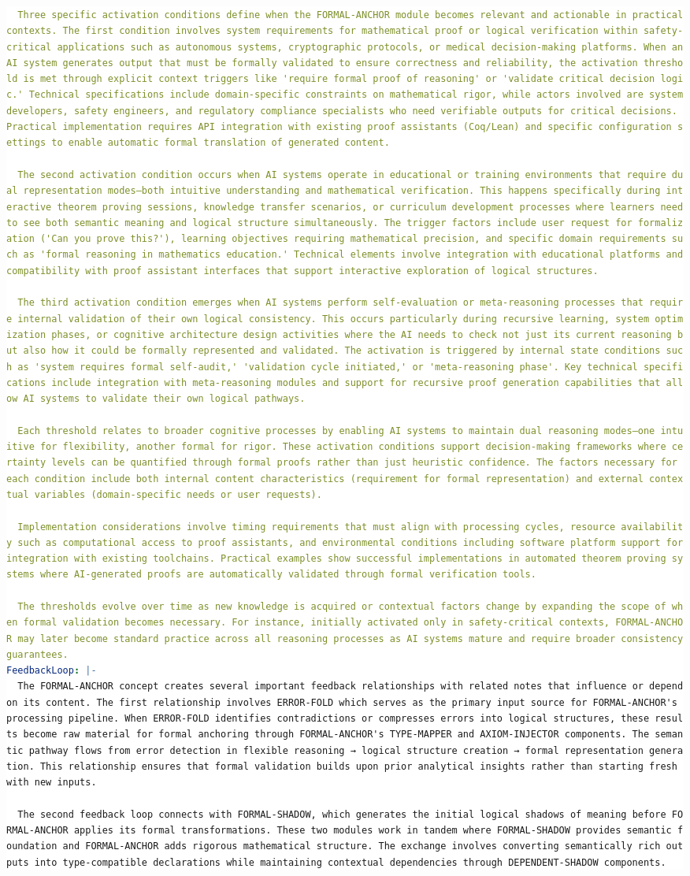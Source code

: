 ```yaml
  Three specific activation conditions define when the FORMAL-ANCHOR module becomes relevant and actionable in practical contexts. The first condition involves system requirements for mathematical proof or logical verification within safety-critical applications such as autonomous systems, cryptographic protocols, or medical decision-making platforms. When an AI system generates output that must be formally validated to ensure correctness and reliability, the activation threshold is met through explicit context triggers like 'require formal proof of reasoning' or 'validate critical decision logic.' Technical specifications include domain-specific constraints on mathematical rigor, while actors involved are system developers, safety engineers, and regulatory compliance specialists who need verifiable outputs for critical decisions. Practical implementation requires API integration with existing proof assistants (Coq/Lean) and specific configuration settings to enable automatic formal translation of generated content.

  The second activation condition occurs when AI systems operate in educational or training environments that require dual representation modes—both intuitive understanding and mathematical verification. This happens specifically during interactive theorem proving sessions, knowledge transfer scenarios, or curriculum development processes where learners need to see both semantic meaning and logical structure simultaneously. The trigger factors include user request for formalization ('Can you prove this?'), learning objectives requiring mathematical precision, and specific domain requirements such as 'formal reasoning in mathematics education.' Technical elements involve integration with educational platforms and compatibility with proof assistant interfaces that support interactive exploration of logical structures.

  The third activation condition emerges when AI systems perform self-evaluation or meta-reasoning processes that require internal validation of their own logical consistency. This occurs particularly during recursive learning, system optimization phases, or cognitive architecture design activities where the AI needs to check not just its current reasoning but also how it could be formally represented and validated. The activation is triggered by internal state conditions such as 'system requires formal self-audit,' 'validation cycle initiated,' or 'meta-reasoning phase'. Key technical specifications include integration with meta-reasoning modules and support for recursive proof generation capabilities that allow AI systems to validate their own logical pathways.

  Each threshold relates to broader cognitive processes by enabling AI systems to maintain dual reasoning modes—one intuitive for flexibility, another formal for rigor. These activation conditions support decision-making frameworks where certainty levels can be quantified through formal proofs rather than just heuristic confidence. The factors necessary for each condition include both internal content characteristics (requirement for formal representation) and external contextual variables (domain-specific needs or user requests).

  Implementation considerations involve timing requirements that must align with processing cycles, resource availability such as computational access to proof assistants, and environmental conditions including software platform support for integration with existing toolchains. Practical examples show successful implementations in automated theorem proving systems where AI-generated proofs are automatically validated through formal verification tools.

  The thresholds evolve over time as new knowledge is acquired or contextual factors change by expanding the scope of when formal validation becomes necessary. For instance, initially activated only in safety-critical contexts, FORMAL-ANCHOR may later become standard practice across all reasoning processes as AI systems mature and require broader consistency guarantees.
FeedbackLoop: |-
  The FORMAL-ANCHOR concept creates several important feedback relationships with related notes that influence or depend on its content. The first relationship involves ERROR-FOLD which serves as the primary input source for FORMAL-ANCHOR's processing pipeline. When ERROR-FOLD identifies contradictions or compresses errors into logical structures, these results become raw material for formal anchoring through FORMAL-ANCHOR's TYPE-MAPPER and AXIOM-INJECTOR components. The semantic pathway flows from error detection in flexible reasoning → logical structure creation → formal representation generation. This relationship ensures that formal validation builds upon prior analytical insights rather than starting fresh with new inputs.

  The second feedback loop connects with FORMAL-SHADOW, which generates the initial logical shadows of meaning before FORMAL-ANCHOR applies its formal transformations. These two modules work in tandem where FORMAL-SHADOW provides semantic foundation and FORMAL-ANCHOR adds rigorous mathematical structure. The exchange involves converting semantically rich outputs into type-compatible declarations while maintaining contextual dependencies through DEPENDENT-SHADOW components.
```